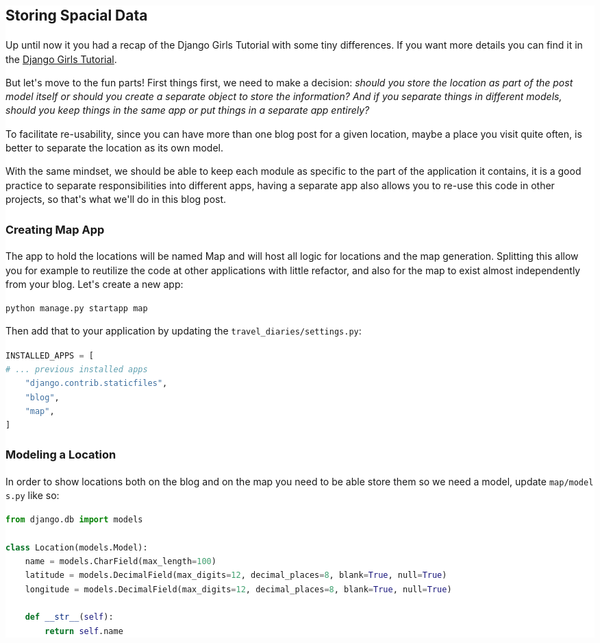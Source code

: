 ## Storing Spacial Data

Up until now it you had a recap of the Django Girls Tutorial with some tiny differences. If you want more details you can find it in the [Django Girls Tutorial](https://tutorial.djangogirls.org/en).

But let's move to the fun parts! First things first, we need to make a decision: *should you store the location as part of the post model itself or should you create a separate object to store the information? And if you separate things in different models, should you keep things in the same app or put things in a separate app entirely?*

To facilitate re-usability, since you can have more than one blog post for a given location, maybe a place you visit quite often, is better to separate the location as its own model.

With the same mindset, we should be able to keep each module as specific to the part of the application it contains, it is a good practice to separate responsibilities into different apps, having a separate app also allows you to re-use this code in other projects, so that's what we'll do in this blog post.

### Creating Map App

The app to hold the locations will be named Map and will host all logic for locations and the map generation. Splitting this allow you for example to reutilize the code at other applications with little refactor, and also for the map to exist almost independently from your blog. Let's create a new app:

```
python manage.py startapp map
```

Then add that to your application by updating the `travel_diaries/settings.py`:

```python
INSTALLED_APPS = [
# ... previous installed apps
    "django.contrib.staticfiles",
    "blog",
    "map",
]
```

### Modeling a Location

In order to show locations both on the blog and on the map you need to be able store them so we need a model, update `map/models.py` like so:

```python
from django.db import models

class Location(models.Model):
    name = models.CharField(max_length=100)
    latitude = models.DecimalField(max_digits=12, decimal_places=8, blank=True, null=True)
    longitude = models.DecimalField(max_digits=12, decimal_places=8, blank=True, null=True)

    def __str__(self):
        return self.name
```
